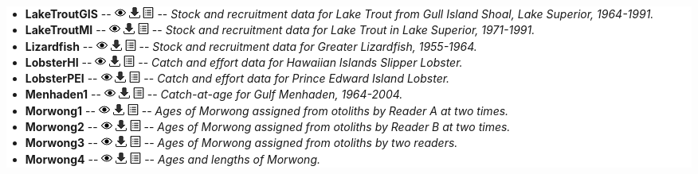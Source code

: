 * **LakeTroutGIS** -- [![view](../img/view.png)](https://github.com/droglenc/FSAdata/blob/master/data-raw/LakeTroutGIS.csv)  [![download](../img/download.png)](https://raw.githubusercontent.com/droglenc/FSAdata/master/data-raw/LakeTroutGIS.csv)  [![documentation](../img/details.png)](data-html/LakeTroutGIS.html) -- *Stock and recruitment data for Lake Trout from Gull Island Shoal, Lake Superior, 1964-1991.*
* **LakeTroutMI** -- [![view](../img/view.png)](https://github.com/droglenc/FSAdata/blob/master/data-raw/LakeTroutMI.csv)  [![download](../img/download.png)](https://raw.githubusercontent.com/droglenc/FSAdata/master/data-raw/LakeTroutMI.csv)  [![documentation](../img/details.png)](data-html/LakeTroutMI.html) -- *Stock and recruitment data for Lake Trout in Lake Superior, 1971-1991.*
* **Lizardfish** -- [![view](../img/view.png)](https://github.com/droglenc/FSAdata/blob/master/data-raw/Lizardfish.csv)  [![download](../img/download.png)](https://raw.githubusercontent.com/droglenc/FSAdata/master/data-raw/Lizardfish.csv)  [![documentation](../img/details.png)](data-html/Lizardfish.html) -- *Stock and recruitment data for Greater Lizardfish, 1955-1964.*
* **LobsterHI** -- [![view](../img/view.png)](https://github.com/droglenc/FSAdata/blob/master/data-raw/LobsterHI.csv)  [![download](../img/download.png)](https://raw.githubusercontent.com/droglenc/FSAdata/master/data-raw/LobsterHI.csv)  [![documentation](../img/details.png)](data-html/LobsterHI.html) -- *Catch and effort data for Hawaiian Islands Slipper Lobster.*
* **LobsterPEI** -- [![view](../img/view.png)](https://github.com/droglenc/FSAdata/blob/master/data-raw/LobsterPEI.csv)  [![download](../img/download.png)](https://raw.githubusercontent.com/droglenc/FSAdata/master/data-raw/LobsterPEI.csv)  [![documentation](../img/details.png)](data-html/LobsterPEI.html) -- *Catch and effort data for Prince Edward Island Lobster.*
* **Menhaden1** -- [![view](../img/view.png)](https://github.com/droglenc/FSAdata/blob/master/data-raw/Menhaden1.csv)  [![download](../img/download.png)](https://raw.githubusercontent.com/droglenc/FSAdata/master/data-raw/Menhaden1.csv)  [![documentation](../img/details.png)](data-html/Menhaden1.html) -- *Catch-at-age for Gulf Menhaden, 1964-2004.*
* **Morwong1** -- [![view](../img/view.png)](https://github.com/droglenc/FSAdata/blob/master/data-raw/Morwong1.csv)  [![download](../img/download.png)](https://raw.githubusercontent.com/droglenc/FSAdata/master/data-raw/Morwong1.csv)  [![documentation](../img/details.png)](data-html/Morwong1.html) -- *Ages of Morwong assigned from otoliths by Reader A at two times.*
* **Morwong2** -- [![view](../img/view.png)](https://github.com/droglenc/FSAdata/blob/master/data-raw/Morwong2.csv)  [![download](../img/download.png)](https://raw.githubusercontent.com/droglenc/FSAdata/master/data-raw/Morwong2.csv)  [![documentation](../img/details.png)](data-html/Morwong2.html) -- *Ages of Morwong assigned from otoliths by Reader B at two times.*
* **Morwong3** -- [![view](../img/view.png)](https://github.com/droglenc/FSAdata/blob/master/data-raw/Morwong3.csv)  [![download](../img/download.png)](https://raw.githubusercontent.com/droglenc/FSAdata/master/data-raw/Morwong3.csv)  [![documentation](../img/details.png)](data-html/Morwong3.html) -- *Ages of Morwong assigned from otoliths by two readers.*
* **Morwong4** -- [![view](../img/view.png)](https://github.com/droglenc/FSAdata/blob/master/data-raw/Morwong4.csv)  [![download](../img/download.png)](https://raw.githubusercontent.com/droglenc/FSAdata/master/data-raw/Morwong4.csv)  [![documentation](../img/details.png)](data-html/Morwong4.html) -- *Ages and lengths of Morwong.*